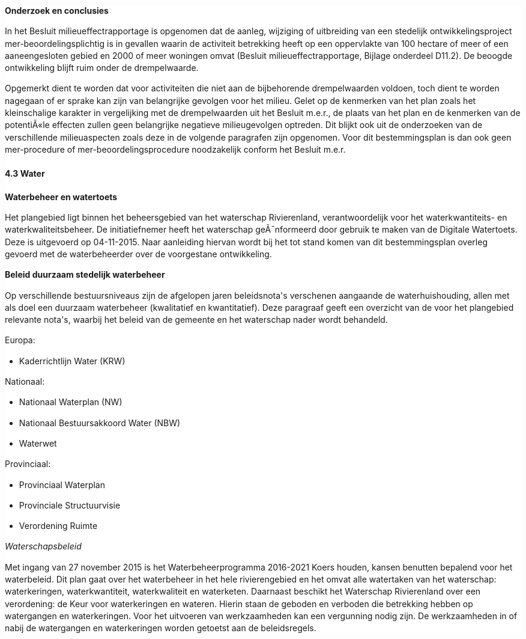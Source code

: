 **Onderzoek en conclusies**

In het Besluit milieueffectrapportage is opgenomen dat de aanleg, wijziging of uitbreiding van een stedelijk ontwikkelingsproject mer\-beoordelingsplichtig is in gevallen waarin de activiteit betrekking heeft op een oppervlakte van 100 hectare of meer of een aaneengesloten gebied en 2000 of meer woningen omvat (Besluit milieueffectrapportage, Bijlage onderdeel D11\.2\). De beoogde ontwikkeling blijft ruim onder de drempelwaarde.

Opgemerkt dient te worden dat voor activiteiten die niet aan de bijbehorende drempelwaarden voldoen, toch dient te worden nagegaan of er sprake kan zijn van belangrijke gevolgen voor het milieu. Gelet op de kenmerken van het plan zoals het kleinschalige karakter in vergelijking met de drempelwaarden uit het Besluit m.e.r., de plaats van het plan en de kenmerken van de potentiÃ«le effecten zullen geen belangrijke negatieve milieugevolgen optreden. Dit blijkt ook uit de onderzoeken van de verschillende milieuaspecten zoals deze in de volgende paragrafen zijn opgenomen. Voor dit bestemmingsplan is dan ook geen mer\-procedure of mer\-beoordelingsprocedure noodzakelijk conform het Besluit m.e.r.

#### 4\.3 Water

**Waterbeheer en watertoets**

Het plangebied ligt binnen het beheersgebied van het waterschap Rivierenland, verantwoordelijk voor het waterkwantiteits\- en waterkwaliteitsbeheer. De initiatiefnemer heeft het waterschap geÃ¯nformeerd door gebruik te maken van de Digitale Watertoets. Deze is uitgevoerd op 04\-11\-2015\. Naar aanleiding hiervan wordt bij het tot stand komen van dit bestemmingsplan overleg gevoerd met de waterbeheerder over de voorgestane ontwikkeling.

**Beleid duurzaam stedelijk waterbeheer**

Op verschillende bestuursniveaus zijn de afgelopen jaren beleidsnota's verschenen aangaande de waterhuishouding, allen met als doel een duurzaam waterbeheer (kwalitatief en kwantitatief). Deze paragraaf geeft een overzicht van de voor het plangebied relevante nota's, waarbij het beleid van de gemeente en het waterschap nader wordt behandeld.

Europa:

* Kaderrichtlijn Water (KRW)

Nationaal:

* Nationaal Waterplan (NW)

* Nationaal Bestuursakkoord Water (NBW)

* Waterwet

Provinciaal:

* Provinciaal Waterplan

* Provinciale Structuurvisie

* Verordening Ruimte

*Waterschapsbeleid*

Met ingang van 27 november 2015 is het Waterbeheerprogramma 2016\-2021 Koers houden, kansen benutten bepalend voor het waterbeleid. Dit plan gaat over het waterbeheer in het hele rivierengebied en het omvat alle watertaken van het waterschap: waterkeringen, waterkwantiteit, waterkwaliteit en waterketen. Daarnaast beschikt het Waterschap Rivierenland over een verordening: de Keur voor waterkeringen en wateren. Hierin staan de geboden en verboden die betrekking hebben op watergangen en waterkeringen. Voor het uitvoeren van werkzaamheden kan een vergunning nodig zijn. De werkzaamheden in of nabij de watergangen en waterkeringen worden getoetst aan de beleidsregels.
